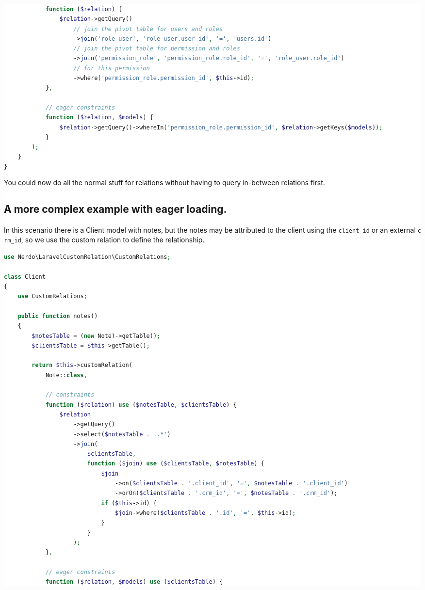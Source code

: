 ```php
            function ($relation) {
                $relation->getQuery()
                    // join the pivot table for users and roles
                    ->join('role_user', 'role_user.user_id', '=', 'users.id')
                    // join the pivot table for permission and roles
                    ->join('permission_role', 'permission_role.role_id', '=', 'role_user.role_id')
                    // for this permission
                    ->where('permission_role.permission_id', $this->id);
            },

            // eager constraints
            function ($relation, $models) {
                $relation->getQuery()->whereIn('permission_role.permission_id', $relation->getKeys($models));
            }
        );
    }
}
```

You could now do all the normal stuff for relations without having to query in-between relations first.

## A more complex example with eager loading.

In this scenario there is a Client model with notes, but the notes may be attributed to the client using the `client_id` or an external `crm_id`, so we use the custom relation to define the relationship.

```php
use Nerdo\LaravelCustomRelation\CustomRelations;

class Client
{
    use CustomRelations;

    public function notes()
    {
        $notesTable = (new Note)->getTable();
        $clientsTable = $this->getTable();

        return $this->customRelation(
            Note::class,

            // constraints
            function ($relation) use ($notesTable, $clientsTable) {
                $relation
                    ->getQuery()
                    ->select($notesTable . '.*')
                    ->join(
                        $clientsTable,
                        function ($join) use ($clientsTable, $notesTable) {
                            $join
                                ->on($clientsTable . '.client_id', '=', $notesTable . '.client_id')
                                ->orOn($clientsTable . '.crm_id', '=', $notesTable . '.crm_id');
                            if ($this->id) {
                                $join->where($clientsTable . '.id', '=', $this->id);
                            }
                        }
                    );
            },

            // eager constraints
            function ($relation, $models) use ($clientsTable) {
```